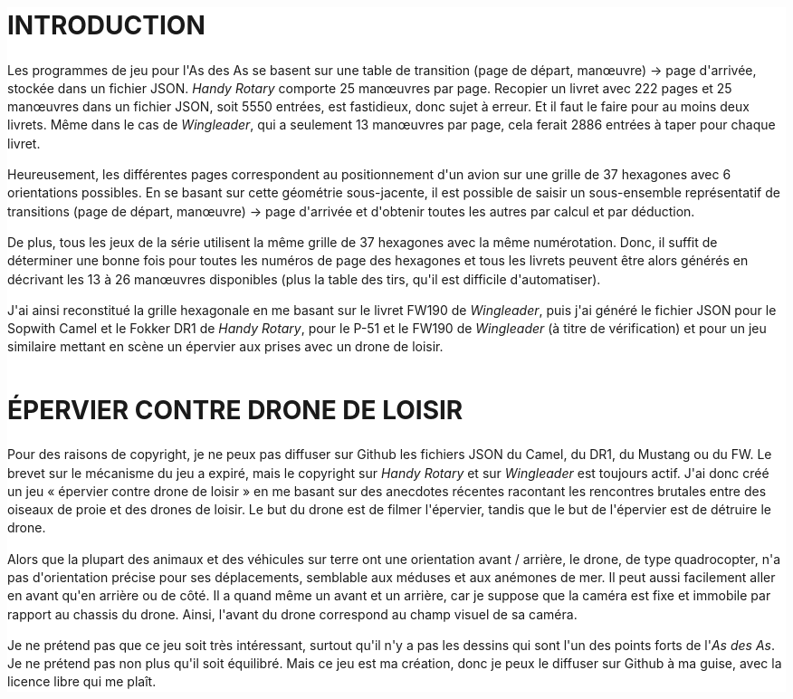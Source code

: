 # INTRODUCTION

Les programmes de jeu pour l'As des As se basent sur une table
de transition (page de départ, manœuvre) → page d'arrivée,
stockée dans un fichier JSON. _Handy Rotary_ comporte 25 manœuvres par page.
Recopier un livret avec 222 pages et 25 manœuvres dans un fichier JSON, soit 5550 entrées,
est fastidieux, donc sujet à erreur. Et il faut le faire pour au moins
deux livrets. Même dans le cas de _Wingleader_, qui a seulement 13 manœuvres
par page, cela ferait 2886 entrées à taper pour chaque livret.

Heureusement, les différentes pages correspondent au positionnement d'un
avion sur une grille de 37 hexagones avec 6 orientations possibles.
En se basant sur cette géométrie sous-jacente, il est possible 
de saisir un sous-ensemble représentatif 
de transitions (page de départ, manœuvre) → page d'arrivée
et d'obtenir toutes les autres par calcul et par déduction.

De plus, tous les jeux de la série utilisent la même grille de 37 hexagones
avec la même numérotation. Donc, il suffit de déterminer une bonne
fois pour toutes les numéros de page des hexagones et tous les livrets
peuvent être alors générés en décrivant les 13 à 26 manœuvres disponibles
(plus la table des tirs, qu'il est difficile d'automatiser).

J'ai ainsi reconstitué la grille hexagonale en me basant sur le
livret FW190 de _Wingleader_, puis j'ai généré le fichier JSON
pour le Sopwith Camel et le Fokker DR1 de _Handy Rotary_,
pour le P-51 et le FW190 de _Wingleader_ (à titre de vérification)
et pour un jeu similaire mettant en scène un épervier aux prises
avec un drone de loisir.

# ÉPERVIER CONTRE DRONE DE LOISIR

Pour des raisons de copyright, je ne peux pas diffuser sur Github
les fichiers JSON du Camel, du DR1, du Mustang ou du FW. Le brevet
sur le mécanisme du jeu a expiré, mais le copyright sur _Handy Rotary_
et sur _Wingleader_ est toujours actif. J'ai donc créé un jeu
« épervier contre drone de loisir » en me basant sur des
anecdotes récentes racontant les rencontres brutales entre des oiseaux
de proie et des drones de loisir. Le but du drone est de filmer l'épervier,
tandis que le but de l'épervier est de détruire le drone.

Alors que la plupart des animaux et des véhicules sur terre ont une
orientation avant / arrière, le drone, de type quadrocopter, n'a pas
d'orientation précise pour ses déplacements, semblable aux méduses et
aux anémones de mer. Il peut aussi facilement aller en avant qu'en
arrière ou de côté. Il a quand même un avant et un arrière, car je
suppose que la caméra est fixe et immobile par rapport au chassis du
drone. Ainsi, l'avant du drone correspond au champ visuel de sa
caméra.

Je ne prétend pas que ce jeu soit très intéressant, surtout
qu'il n'y a pas les dessins qui sont l'un des points forts
de l'_As des As_. Je ne prétend pas non plus qu'il soit
équilibré. Mais ce jeu est ma création, donc
je peux le diffuser sur Github à ma guise, avec la licence libre
qui me plaît.
